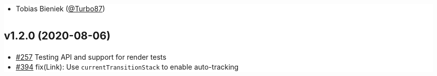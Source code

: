 - Tobias Bieniek ([@Turbo87](https://github.com/Turbo87))

## v1.2.0 (2020-08-06)

* [#257](https://github.com/buschtoens/ember-link/issues/257) Testing API and support for render tests
* [#394](https://github.com/buschtoens/ember-link/pull/394) fix(Link): Use `currentTransitionStack` to enable auto-tracking
